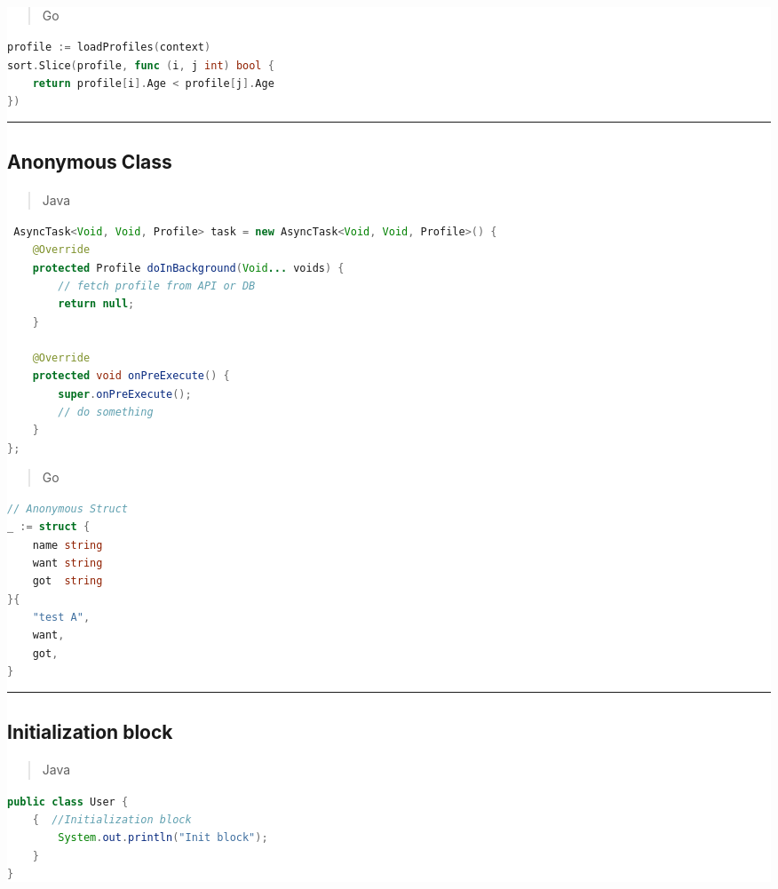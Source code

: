> Go

```go
profile := loadProfiles(context)
sort.Slice(profile, func (i, j int) bool {
    return profile[i].Age < profile[j].Age
})
```

---

## Anonymous Class

> Java

```java
 AsyncTask<Void, Void, Profile> task = new AsyncTask<Void, Void, Profile>() {
    @Override
    protected Profile doInBackground(Void... voids) {
        // fetch profile from API or DB
        return null;
    }

    @Override
    protected void onPreExecute() {
        super.onPreExecute();
        // do something
    }
};

```

> Go

```go
// Anonymous Struct
_ := struct {
    name string
    want string
    got  string
}{
    "test A",
    want,
    got,
}
```

---

## Initialization block

> Java

```java
public class User {
    {  //Initialization block
        System.out.println("Init block");
    }
}

```
